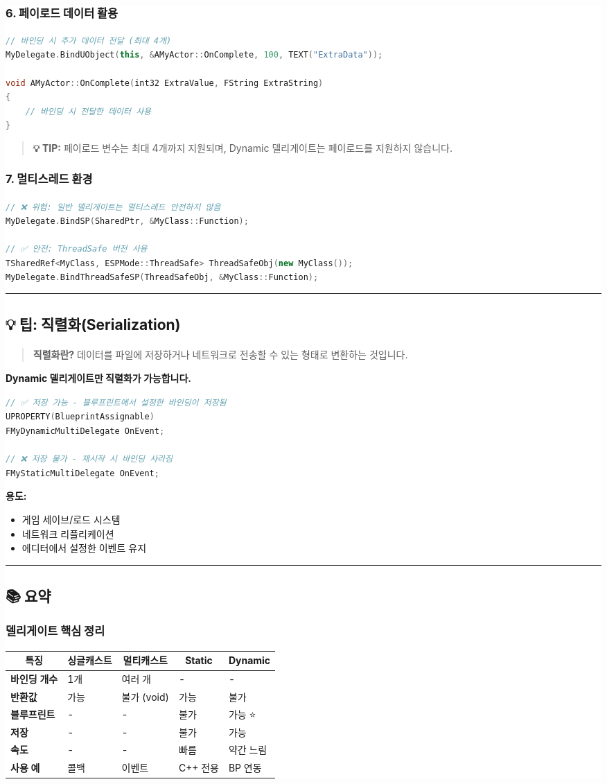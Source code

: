 ### 6. 페이로드 데이터 활용

```cpp
// 바인딩 시 추가 데이터 전달 (최대 4개)
MyDelegate.BindUObject(this, &AMyActor::OnComplete, 100, TEXT("ExtraData"));

void AMyActor::OnComplete(int32 ExtraValue, FString ExtraString)
{
    // 바인딩 시 전달한 데이터 사용
}
```

> **💡 TIP:** 페이로드 변수는 최대 4개까지 지원되며, Dynamic 델리게이트는 페이로드를 지원하지 않습니다.

### 7. 멀티스레드 환경

```cpp
// ❌ 위험: 일반 델리게이트는 멀티스레드 안전하지 않음
MyDelegate.BindSP(SharedPtr, &MyClass::Function);

// ✅ 안전: ThreadSafe 버전 사용
TSharedRef<MyClass, ESPMode::ThreadSafe> ThreadSafeObj(new MyClass());
MyDelegate.BindThreadSafeSP(ThreadSafeObj, &MyClass::Function);
```

---

## 💡 팁: 직렬화(Serialization)

> **직렬화란?** 데이터를 파일에 저장하거나 네트워크로 전송할 수 있는 형태로 변환하는 것입니다.

**Dynamic 델리게이트만 직렬화가 가능합니다.**

```cpp
// ✅ 저장 가능 - 블루프린트에서 설정한 바인딩이 저장됨
UPROPERTY(BlueprintAssignable)
FMyDynamicMultiDelegate OnEvent;

// ❌ 저장 불가 - 재시작 시 바인딩 사라짐
FMyStaticMultiDelegate OnEvent;
```

**용도:**
- 게임 세이브/로드 시스템
- 네트워크 리플리케이션
- 에디터에서 설정한 이벤트 유지

---

## 📚 요약

### 델리게이트 핵심 정리

| 특징 | 싱글캐스트 | 멀티캐스트 | Static | Dynamic |
|-----|-----------|-----------|--------|---------|
| **바인딩 개수** | 1개 | 여러 개 | - | - |
| **반환값** | 가능 | 불가 (void) | 가능 | 불가 |
| **블루프린트** | - | - | 불가 | 가능 ⭐ |
| **저장** | - | - | 불가 | 가능 |
| **속도** | - | - | 빠름 | 약간 느림 |
| **사용 예** | 콜백 | 이벤트 | C++ 전용 | BP 연동 |
